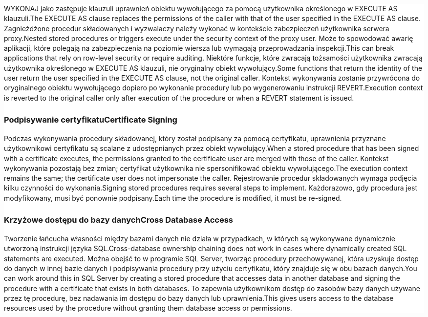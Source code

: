  <span data-ttu-id="6478b-137">WYKONAJ jako zastępuje klauzuli uprawnień obiektu wywołującego za pomocą użytkownika określonego w EXECUTE AS klauzuli.</span><span class="sxs-lookup"><span data-stu-id="6478b-137">The EXECUTE AS clause replaces the permissions of the caller with that of the user specified in the EXECUTE AS clause.</span></span> <span data-ttu-id="6478b-138">Zagnieżdżone procedur składowanych i wyzwalaczy należy wykonać w kontekście zabezpieczeń użytkownika serwera proxy.</span><span class="sxs-lookup"><span data-stu-id="6478b-138">Nested stored procedures or triggers execute under the security context of the proxy user.</span></span> <span data-ttu-id="6478b-139">Może to spowodować awarię aplikacji, które polegają na zabezpieczenia na poziomie wiersza lub wymagają przeprowadzania inspekcji.</span><span class="sxs-lookup"><span data-stu-id="6478b-139">This can break applications that rely on row-level security or require auditing.</span></span> <span data-ttu-id="6478b-140">Niektóre funkcje, które zwracają tożsamości użytkownika zwracają użytkownika określonego w EXECUTE AS klauzuli, nie oryginalny obiekt wywołujący.</span><span class="sxs-lookup"><span data-stu-id="6478b-140">Some functions that return the identity of the user return the user specified in the EXECUTE AS clause, not the original caller.</span></span> <span data-ttu-id="6478b-141">Kontekst wykonywania zostanie przywrócona do oryginalnego obiektu wywołującego dopiero po wykonanie procedury lub po wygenerowaniu instrukcji REVERT.</span><span class="sxs-lookup"><span data-stu-id="6478b-141">Execution context is reverted to the original caller only after execution of the procedure or when a REVERT statement is issued.</span></span>  
  
### <a name="certificate-signing"></a><span data-ttu-id="6478b-142">Podpisywanie certyfikatu</span><span class="sxs-lookup"><span data-stu-id="6478b-142">Certificate Signing</span></span>  
 <span data-ttu-id="6478b-143">Podczas wykonywania procedury składowanej, który został podpisany za pomocą certyfikatu, uprawnienia przyznane użytkownikowi certyfikatu są scalane z udostępnianych przez obiekt wywołujący.</span><span class="sxs-lookup"><span data-stu-id="6478b-143">When a stored procedure that has been signed with a certificate executes, the permissions granted to the certificate user are merged with those of the caller.</span></span> <span data-ttu-id="6478b-144">Kontekst wykonywania pozostają bez zmian; certyfikat użytkownika nie spersonifikować obiektu wywołującego.</span><span class="sxs-lookup"><span data-stu-id="6478b-144">The execution context remains the same; the certificate user does not impersonate the caller.</span></span> <span data-ttu-id="6478b-145">Rejestrowanie procedur składowanych wymaga podjęcia kilku czynności do wykonania.</span><span class="sxs-lookup"><span data-stu-id="6478b-145">Signing stored procedures requires several steps to implement.</span></span> <span data-ttu-id="6478b-146">Każdorazowo, gdy procedura jest modyfikowany, musi być ponownie podpisany.</span><span class="sxs-lookup"><span data-stu-id="6478b-146">Each time the procedure is modified, it must be re-signed.</span></span>  
  
### <a name="cross-database-access"></a><span data-ttu-id="6478b-147">Krzyżowe dostępu do bazy danych</span><span class="sxs-lookup"><span data-stu-id="6478b-147">Cross Database Access</span></span>  
 <span data-ttu-id="6478b-148">Tworzenie łańcucha własności między bazami danych nie działa w przypadkach, w których są wykonywane dynamicznie utworzoną instrukcji języka SQL.</span><span class="sxs-lookup"><span data-stu-id="6478b-148">Cross-database ownership chaining does not work in cases where dynamically created SQL statements are executed.</span></span> <span data-ttu-id="6478b-149">Można obejść to w programie SQL Server, tworząc procedury przechowywanej, która uzyskuje dostęp do danych w innej bazie danych i podpisywania procedury przy użyciu certyfikatu, który znajduje się w obu bazach danych.</span><span class="sxs-lookup"><span data-stu-id="6478b-149">You can work around this in SQL Server by creating a stored procedure that accesses data in another database and signing the procedure with a certificate that exists in both databases.</span></span> <span data-ttu-id="6478b-150">To zapewnia użytkownikom dostęp do zasobów bazy danych używane przez tę procedurę, bez nadawania im dostępu do bazy danych lub uprawnienia.</span><span class="sxs-lookup"><span data-stu-id="6478b-150">This gives users access to the database resources used by the procedure without granting them database access or permissions.</span></span>  
  